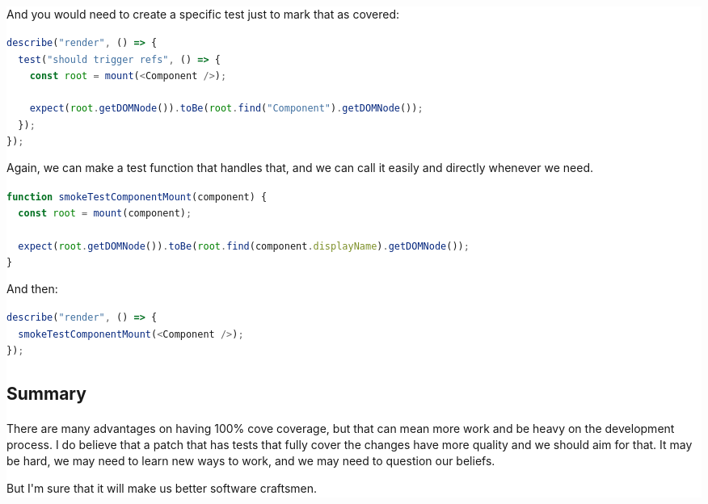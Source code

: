 And you would need to create a specific test just to mark that as covered:

```javascript
describe("render", () => {
  test("should trigger refs", () => {
    const root = mount(<Component />);

    expect(root.getDOMNode()).toBe(root.find("Component").getDOMNode());
  });
});
```

Again, we can make a test function that handles that, and we can call it
easily and directly whenever we need.


```javascript
function smokeTestComponentMount(component) {
  const root = mount(component);

  expect(root.getDOMNode()).toBe(root.find(component.displayName).getDOMNode());
}
```

And then:

```javascript
describe("render", () => {
  smokeTestComponentMount(<Component />);
});
```

## Summary

There are many advantages on having 100% cove coverage, but that can mean
more work and be heavy on the development process. I do believe that a patch
that has tests that fully cover the changes have more quality and we should
aim for that. It may be hard, we may need to learn new ways to work, and we
may need to question our beliefs.

But I'm sure that it will make us better software craftsmen.

